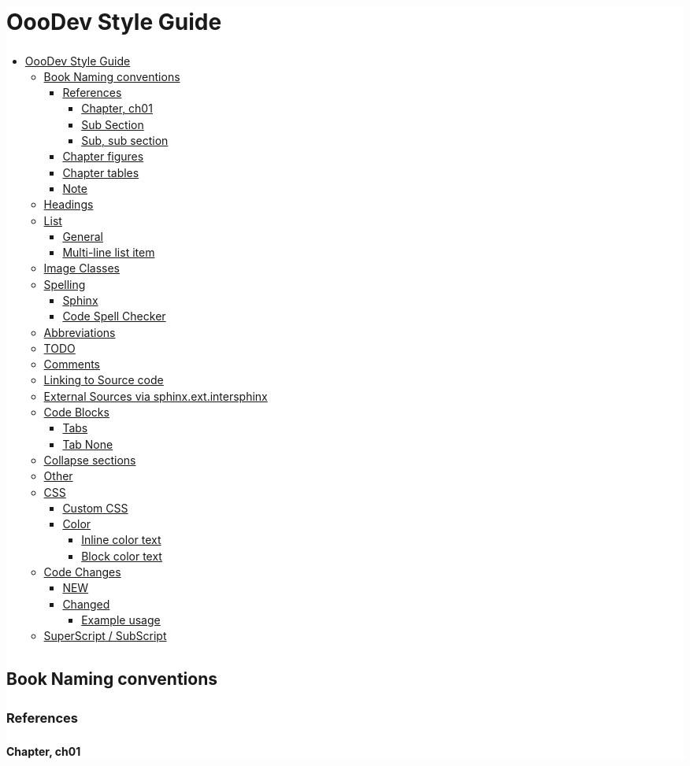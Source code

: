 # OooDev Style Guide





- [OooDev Style Guide](#ooodev-style-guide)
  - [Book Naming conventions](#book-naming-conventions)
    - [References](#references)
      - [Chapter, ch01](#chapter-ch01)
      - [Sub Section](#sub-section)
      - [Sub, sub section](#sub-sub-section)
    - [Chapter figures](#chapter-figures)
    - [Chapter tables](#chapter-tables)
    - [Note](#note)
  - [Headings](#headings)
  - [List](#list)
    - [General](#general)
    - [Multi-line list item](#multi-line-list-item)
  - [Image Classes](#image-classes)
  - [Spelling](#spelling)
    - [Sphinx](#sphinx)
    - [Code Spell Checker](#code-spell-checker)
  - [Abbreviations](#abbreviations)
  - [TODO](#todo)
  - [Comments](#comments)
  - [Linking to Source code](#linking-to-source-code)
  - [External Sources via sphinx.ext.intersphinx](#external-sources-via-sphinxextintersphinx)
  - [Code Blocks](#code-blocks)
    - [Tabs](#tabs)
    - [Tab None](#tab-none)
  - [Collapse sections](#collapse-sections)
  - [Other](#other)
  - [CSS](#css)
    - [Custom CSS](#custom-css)
    - [Color](#color)
      - [Inline color text](#inline-color-text)
      - [Block color text](#block-color-text)
  - [Code Changes](#code-changes)
    - [NEW](#new)
    - [Changed](#changed)
      - [Example usage](#example-usage)
  - [SuperScript / SubScript](#superscript--subscript)




## Book Naming conventions

### References

#### Chapter, ch01
